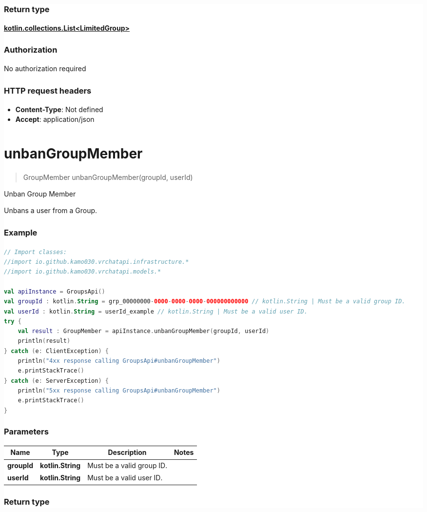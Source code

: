 ### Return type

[**kotlin.collections.List&lt;LimitedGroup&gt;**](LimitedGroup.md)

### Authorization

No authorization required

### HTTP request headers

 - **Content-Type**: Not defined
 - **Accept**: application/json

<a name="unbanGroupMember"></a>
# **unbanGroupMember**
> GroupMember unbanGroupMember(groupId, userId)

Unban Group Member

Unbans a user from a Group.

### Example
```kotlin
// Import classes:
//import io.github.kamo030.vrchatapi.infrastructure.*
//import io.github.kamo030.vrchatapi.models.*

val apiInstance = GroupsApi()
val groupId : kotlin.String = grp_00000000-0000-0000-0000-000000000000 // kotlin.String | Must be a valid group ID.
val userId : kotlin.String = userId_example // kotlin.String | Must be a valid user ID.
try {
    val result : GroupMember = apiInstance.unbanGroupMember(groupId, userId)
    println(result)
} catch (e: ClientException) {
    println("4xx response calling GroupsApi#unbanGroupMember")
    e.printStackTrace()
} catch (e: ServerException) {
    println("5xx response calling GroupsApi#unbanGroupMember")
    e.printStackTrace()
}
```

### Parameters

Name | Type | Description  | Notes
------------- | ------------- | ------------- | -------------
 **groupId** | **kotlin.String**| Must be a valid group ID. |
 **userId** | **kotlin.String**| Must be a valid user ID. |

### Return type
